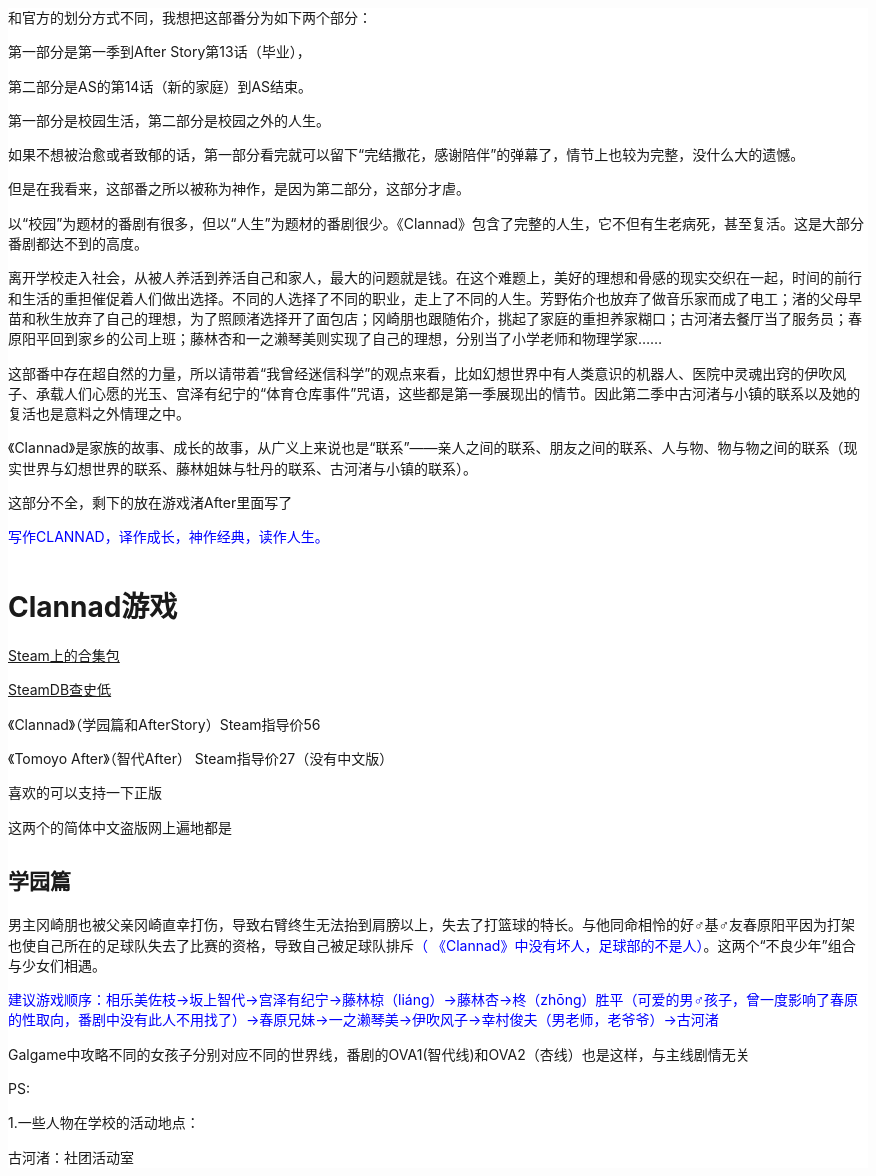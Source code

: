 
和官方的划分方式不同，我想把这部番分为如下两个部分：

第一部分是第一季到After Story第13话（毕业），

第二部分是AS的第14话（新的家庭）到AS结束。

第一部分是校园生活，第二部分是校园之外的人生。

如果不想被治愈或者致郁的话，第一部分看完就可以留下“完结撒花，感谢陪伴”的弹幕了，情节上也较为完整，没什么大的遗憾。

但是在我看来，这部番之所以被称为神作，是因为第二部分，这部分才虐。

以“校园”为题材的番剧有很多，但以“人生”为题材的番剧很少。《Clannad》包含了完整的人生，它不但有生老病死，甚至复活。这是大部分番剧都达不到的高度。

离开学校走入社会，从被人养活到养活自己和家人，最大的问题就是钱。在这个难题上，美好的理想和骨感的现实交织在一起，时间的前行和生活的重担催促着人们做出选择。不同的人选择了不同的职业，走上了不同的人生。芳野佑介也放弃了做音乐家而成了电工；渚的父母早苗和秋生放弃了自己的理想，为了照顾渚选择开了面包店；冈崎朋也跟随佑介，挑起了家庭的重担养家糊口；古河渚去餐厅当了服务员；春原阳平回到家乡的公司上班；藤林杏和一之濑琴美则实现了自己的理想，分别当了小学老师和物理学家……

这部番中存在超自然的力量，所以请带着“我曾经迷信科学”的观点来看，比如幻想世界中有人类意识的机器人、医院中灵魂出窍的伊吹风子、承载人们心愿的光玉、宫泽有纪宁的“体育仓库事件”咒语，这些都是第一季展现出的情节。因此第二季中古河渚与小镇的联系以及她的复活也是意料之外情理之中。

《Clannad》是家族的故事、成长的故事，从广义上来说也是“联系”——亲人之间的联系、朋友之间的联系、人与物、物与物之间的联系（现实世界与幻想世界的联系、藤林姐妹与牡丹的联系、古河渚与小镇的联系）。

这部分不全，剩下的放在游戏渚After里面写了

<font color=blue>写作CLANNAD，译作成长，神作经典，读作人生。</font>

# Clannad游戏

[Steam上的合集包](https://store.steampowered.com/bundle/2725/CLANNAD_Bundle/)

[SteamDB查史低](https://steamdb.info/bundle/2725/)

《Clannad》（学园篇和AfterStory）Steam指导价56

《Tomoyo After》（智代After） Steam指导价27（没有中文版）

喜欢的可以支持一下正版

这两个的简体中文盗版网上遍地都是

## 学园篇

男主冈崎朋也被父亲冈崎直幸打伤，导致右臂终生无法抬到肩膀以上，失去了打篮球的特长。与他同命相怜的好♂基♂友春原阳平因为打架也使自己所在的足球队失去了比赛的资格，导致自己被足球队排斥<font color=blue>（ 《Clannad》中没有坏人，足球部的不是人）</font>。这两个“不良少年”组合与少女们相遇。

<font color=blue>
建议游戏顺序：相乐美佐枝→坂上智代→宫泽有纪宁→藤林椋（liáng）→藤林杏→柊（zhōng）胜平（可爱的男♂孩子，曾一度影响了春原的性取向，番剧中没有此人不用找了）→春原兄妹→一之濑琴美→伊吹风子→幸村俊夫（男老师，老爷爷）→古河渚
</font>

Galgame中攻略不同的女孩子分别对应不同的世界线，番剧的OVA1(智代线)和OVA2（杏线）也是这样，与主线剧情无关

PS:

1.一些人物在学校的活动地点：

古河渚：社团活动室
